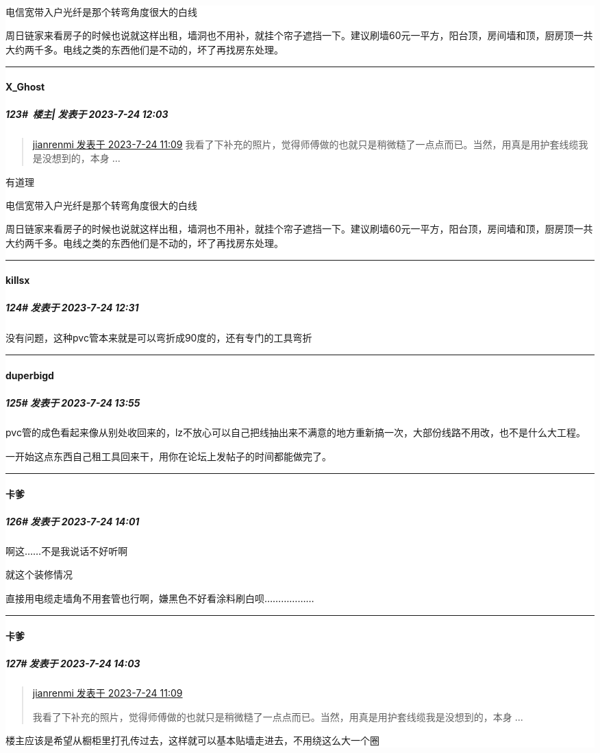 电信宽带入户光纤是那个转弯角度很大的白线

周日链家来看房子的时候也说就这样出租，墙洞也不用补，就挂个帘子遮挡一下。建议刷墙60元一平方，阳台顶，房间墙和顶，厨房顶一共大约两千多。电线之类的东西他们是不动的，坏了再找房东处理。

*****

####  X_Ghost  
##### 123#         楼主| 发表于 2023-7-24 12:03

<blockquote><a href="httphttps://bbs.saraba1st.com/2b/forum.php?mod=redirect&amp;goto=findpost&amp;pid=61767599&amp;ptid=2145275" target="_blank">jianrenmi 发表于 2023-7-24 11:09</a>
我看了下补充的照片，觉得师傅做的也就只是稍微糙了一点点而已。当然，用真是用护套线缆我是没想到的，本身 ...</blockquote>
有道理

电信宽带入户光纤是那个转弯角度很大的白线

周日链家来看房子的时候也说就这样出租，墙洞也不用补，就挂个帘子遮挡一下。建议刷墙60元一平方，阳台顶，房间墙和顶，厨房顶一共大约两千多。电线之类的东西他们是不动的，坏了再找房东处理。


*****

####  killsx  
##### 124#       发表于 2023-7-24 12:31

没有问题，这种pvc管本来就是可以弯折成90度的，还有专门的工具弯折


*****

####  duperbigd  
##### 125#       发表于 2023-7-24 13:55

pvc管的成色看起来像从别处收回来的，lz不放心可以自己把线抽出来不满意的地方重新搞一次，大部份线路不用改，也不是什么大工程。

一开始这点东西自己租工具回来干，用你在论坛上发帖子的时间都能做完了。

*****

####  卡爹  
##### 126#       发表于 2023-7-24 14:01

啊这……不是我说话不好听啊

就这个装修情况

直接用电缆走墙角不用套管也行啊，嫌黑色不好看涂料刷白呗………………

*****

####  卡爹  
##### 127#       发表于 2023-7-24 14:03

<blockquote><a href="httphttps://bbs.saraba1st.com/2b/forum.php?mod=redirect&amp;goto=findpost&amp;pid=61767599&amp;ptid=2145275" target="_blank">jianrenmi 发表于 2023-7-24 11:09</a>

我看了下补充的照片，觉得师傅做的也就只是稍微糙了一点点而已。当然，用真是用护套线缆我是没想到的，本身 ...</blockquote>
楼主应该是希望从橱柜里打孔传过去，这样就可以基本贴墙走进去，不用绕这么大一个圈
